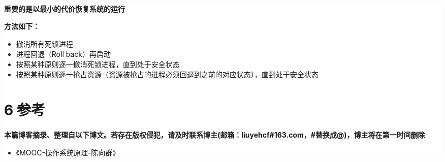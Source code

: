 __重要的是以最小的代价恢复系统的运行__

__方法如下：__

* 撤消所有死锁进程
* 进程回退（Roll back）再启动
* 按照某种原则逐一撤消死锁进程，直到处于安全状态
* 按照某种原则逐一抢占资源（资源被抢占的进程必须回退到之前的对应状态），直到处于安全状态

# 6 参考

__本篇博客摘录、整理自以下博文。若存在版权侵犯，请及时联系博主(邮箱：liuyehcf#163.com，#替换成@)，博主将在第一时间删除__

* 《MOOC-操作系统原理-陈向群》
